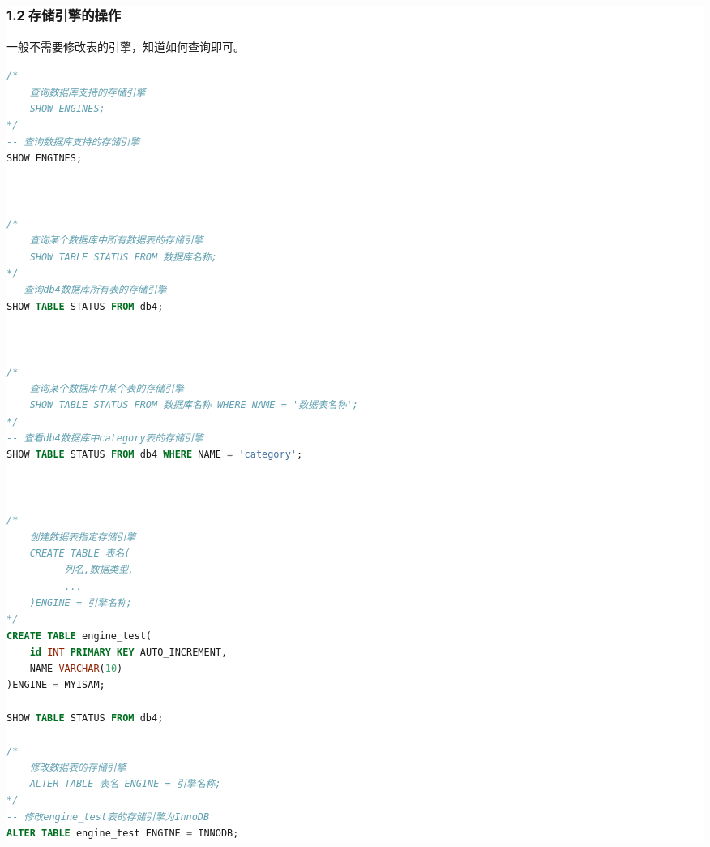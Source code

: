 

### 1.2 存储引擎的操作

一般不需要修改表的引擎，知道如何查询即可。

```sql
/*
	查询数据库支持的存储引擎
	SHOW ENGINES;
*/
-- 查询数据库支持的存储引擎
SHOW ENGINES;



/*
	查询某个数据库中所有数据表的存储引擎
	SHOW TABLE STATUS FROM 数据库名称;
*/
-- 查询db4数据库所有表的存储引擎
SHOW TABLE STATUS FROM db4;



/*
	查询某个数据库中某个表的存储引擎
	SHOW TABLE STATUS FROM 数据库名称 WHERE NAME = '数据表名称';
*/
-- 查看db4数据库中category表的存储引擎
SHOW TABLE STATUS FROM db4 WHERE NAME = 'category';



/*
	创建数据表指定存储引擎
	CREATE TABLE 表名(
	      列名,数据类型,
	      ...
	)ENGINE = 引擎名称;
*/
CREATE TABLE engine_test(
	id INT PRIMARY KEY AUTO_INCREMENT,
	NAME VARCHAR(10)
)ENGINE = MYISAM;

SHOW TABLE STATUS FROM db4;

/*
	修改数据表的存储引擎
	ALTER TABLE 表名 ENGINE = 引擎名称;
*/
-- 修改engine_test表的存储引擎为InnoDB
ALTER TABLE engine_test ENGINE = INNODB;

```
